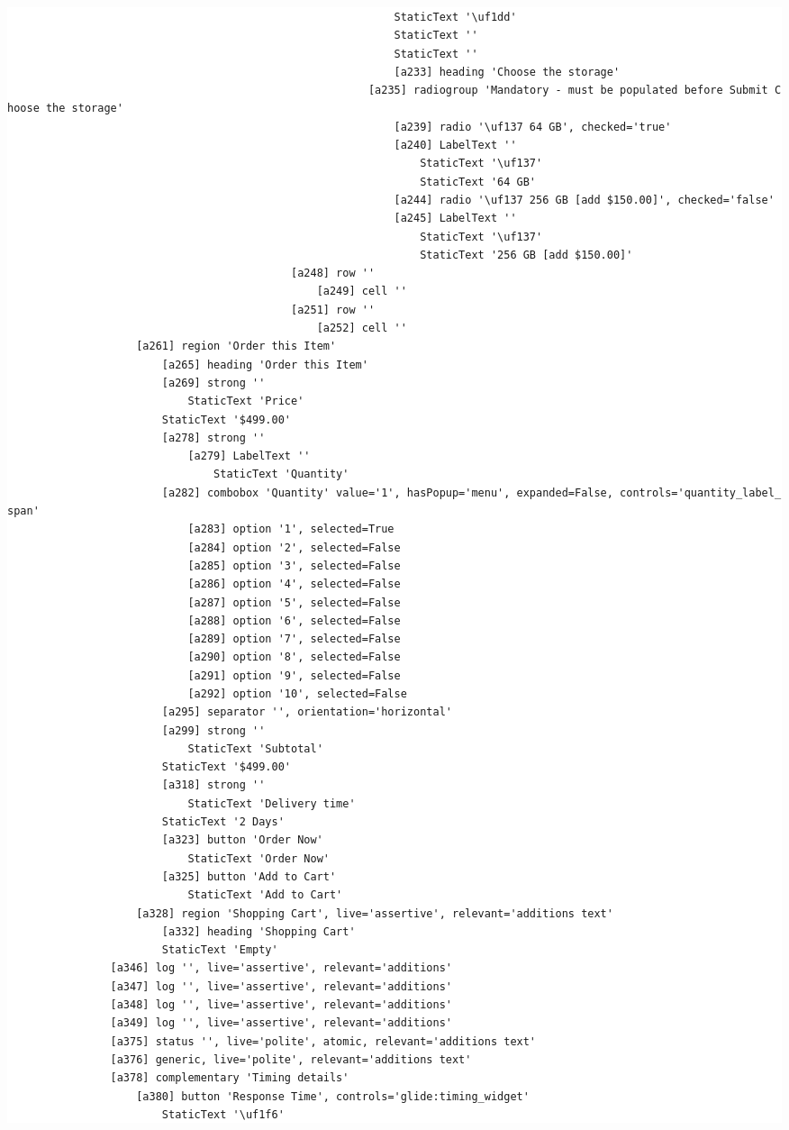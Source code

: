 ```
															StaticText '\uf1dd'
															StaticText ''
															StaticText ''
															[a233] heading 'Choose the storage'
														[a235] radiogroup 'Mandatory - must be populated before Submit Choose the storage'
															[a239] radio '\uf137 64 GB', checked='true'
															[a240] LabelText ''
																StaticText '\uf137'
																StaticText '64 GB'
															[a244] radio '\uf137 256 GB [add $150.00]', checked='false'
															[a245] LabelText ''
																StaticText '\uf137'
																StaticText '256 GB [add $150.00]'
											[a248] row ''
												[a249] cell ''
											[a251] row ''
												[a252] cell ''
					[a261] region 'Order this Item'
						[a265] heading 'Order this Item'
						[a269] strong ''
							StaticText 'Price'
						StaticText '$499.00'
						[a278] strong ''
							[a279] LabelText ''
								StaticText 'Quantity'
						[a282] combobox 'Quantity' value='1', hasPopup='menu', expanded=False, controls='quantity_label_span'
							[a283] option '1', selected=True
							[a284] option '2', selected=False
							[a285] option '3', selected=False
							[a286] option '4', selected=False
							[a287] option '5', selected=False
							[a288] option '6', selected=False
							[a289] option '7', selected=False
							[a290] option '8', selected=False
							[a291] option '9', selected=False
							[a292] option '10', selected=False
						[a295] separator '', orientation='horizontal'
						[a299] strong ''
							StaticText 'Subtotal'
						StaticText '$499.00'
						[a318] strong ''
							StaticText 'Delivery time'
						StaticText '2 Days'
						[a323] button 'Order Now'
							StaticText 'Order Now'
						[a325] button 'Add to Cart'
							StaticText 'Add to Cart'
					[a328] region 'Shopping Cart', live='assertive', relevant='additions text'
						[a332] heading 'Shopping Cart'
						StaticText 'Empty'
				[a346] log '', live='assertive', relevant='additions'
				[a347] log '', live='assertive', relevant='additions'
				[a348] log '', live='assertive', relevant='additions'
				[a349] log '', live='assertive', relevant='additions'
				[a375] status '', live='polite', atomic, relevant='additions text'
				[a376] generic, live='polite', relevant='additions text'
				[a378] complementary 'Timing details'
					[a380] button 'Response Time', controls='glide:timing_widget'
						StaticText '\uf1f6'
```